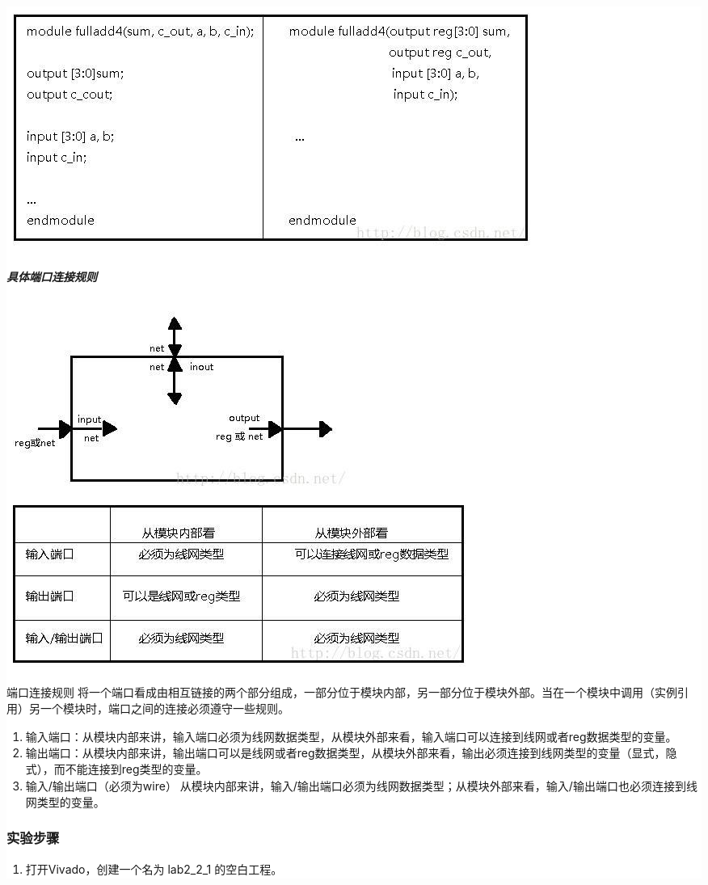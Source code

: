 ![](./8.jpg)
##### 具体端口连接规则

![](./9.jpg)  
![](./10.jpg)

端口连接规则 将一个端口看成由相互链接的两个部分组成，一部分位于模块内部，另一部分位于模块外部。当在一个模块中调用（实例引用）另一个模块时，端口之间的连接必须遵守一些规则。
1. 输入端口：从模块内部来讲，输入端口必须为线网数据类型，从模块外部来看，输入端口可以连接到线网或者reg数据类型的变量。    
2.  输出端口：从模块内部来讲，输出端口可以是线网或者reg数据类型，从模块外部来看，输出必须连接到线网类型的变量（显式，隐式），而不能连接到reg类型的变量。   
3. 输入/输出端口（必须为wire） 从模块内部来讲，输入/输出端口必须为线网数据类型；从模块外部来看，输入/输出端口也必须连接到线网类型的变量。   
### 实验步骤
1. 打开Vivado，创建一个名为 lab2_2_1 的空白工程。
